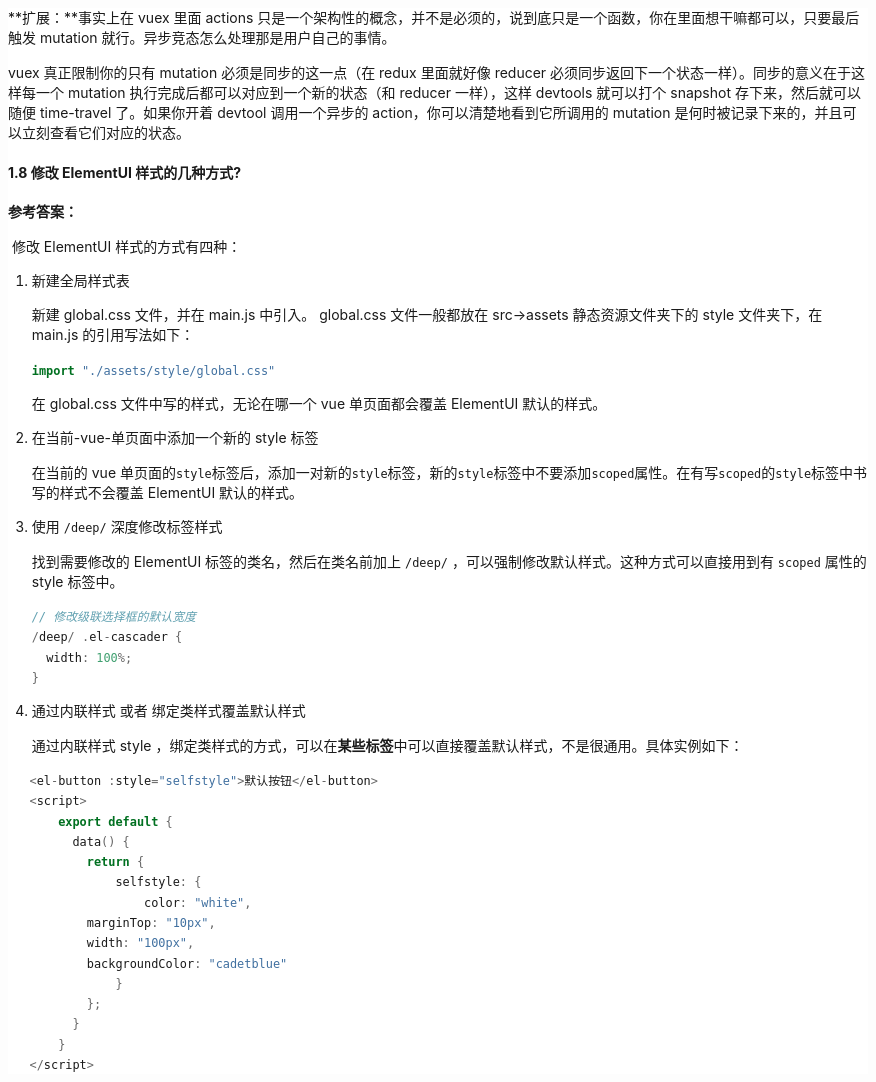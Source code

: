 **扩展：**事实上在 vuex 里面 actions 只是一个架构性的概念，并不是必须的，说到底只是一个函数，你在里面想干嘛都可以，只要最后触发 mutation 就行。异步竞态怎么处理那是用户自己的事情。

vuex 真正限制你的只有 mutation 必须是同步的这一点（在 redux 里面就好像 reducer 必须同步返回下一个状态一样）。同步的意义在于这样每一个 mutation 执行完成后都可以对应到一个新的状态（和 reducer 一样），这样 devtools 就可以打个 snapshot 存下来，然后就可以随便 time-travel 了。如果你开着 devtool 调用一个异步的 action，你可以清楚地看到它所调用的 mutation 是何时被记录下来的，并且可以立刻查看它们对应的状态。

#### 1.8 修改 ElementUI 样式的几种方式?

**参考答案：**

​ 修改 ElementUI 样式的方式有四种：

1.  新建全局样式表

    新建 global.css 文件，并在 main.js 中引入。 global.css 文件一般都放在 src->assets 静态资源文件夹下的 style 文件夹下，在 main.js 的引用写法如下：

    ```cpp
    import "./assets/style/global.css"
    ```

    在 global.css 文件中写的样式，无论在哪一个 vue 单页面都会覆盖 ElementUI 默认的样式。

2.  在当前-vue-单页面中添加一个新的 style 标签

    在当前的 vue 单页面的`style`标签后，添加一对新的`style`标签，新的`style`标签中不要添加`scoped`属性。在有写`scoped`的`style`标签中书写的样式不会覆盖 ElementUI 默认的样式。

3.  使用 `/deep/` 深度修改标签样式

    找到需要修改的 ElementUI 标签的类名，然后在类名前加上 `/deep/` ，可以强制修改默认样式。这种方式可以直接用到有 `scoped` 属性的 style 标签中。

    ```cpp
    // 修改级联选择框的默认宽度
    /deep/ .el-cascader {
      width: 100%;
    }
    ```

4.  通过内联样式 或者 绑定类样式覆盖默认样式

    通过内联样式 style ，绑定类样式的方式，可以在**某些标签**中可以直接覆盖默认样式，不是很通用。具体实例如下：

```cpp
   <el-button :style="selfstyle">默认按钮</el-button>
   <script>
       export default {
         data() {
           return {
               selfstyle: {
                   color: "white",
           marginTop: "10px",
           width: "100px",
           backgroundColor: "cadetblue"
               }
           };
         }
       }
   </script>
```
